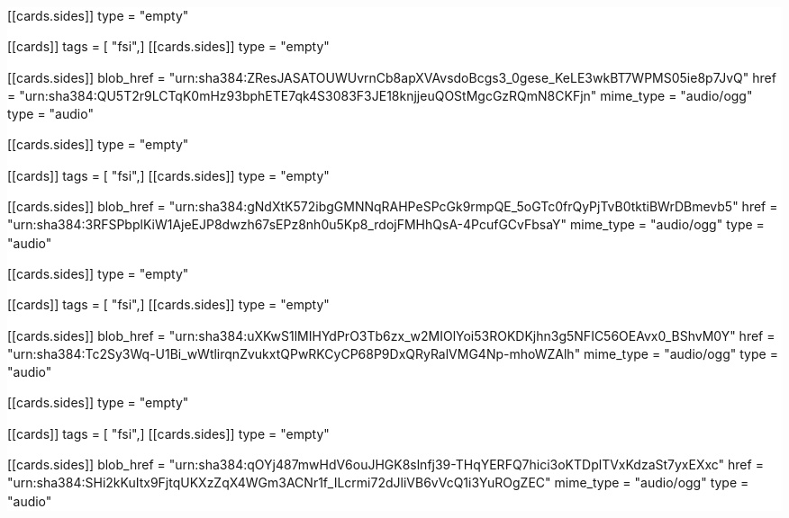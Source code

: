 [[cards.sides]]
type = "empty"


[[cards]]
tags = [ "fsi",]
[[cards.sides]]
type = "empty"

[[cards.sides]]
blob_href = "urn:sha384:ZResJASATOUWUvrnCb8apXVAvsdoBcgs3_0gese_KeLE3wkBT7WPMS05ie8p7JvQ"
href = "urn:sha384:QU5T2r9LCTqK0mHz93bphETE7qk4S3083F3JE18knjjeuQOStMgcGzRQmN8CKFjn"
mime_type = "audio/ogg"
type = "audio"

[[cards.sides]]
type = "empty"


[[cards]]
tags = [ "fsi",]
[[cards.sides]]
type = "empty"

[[cards.sides]]
blob_href = "urn:sha384:gNdXtK572ibgGMNNqRAHPeSPcGk9rmpQE_5oGTc0frQyPjTvB0tktiBWrDBmevb5"
href = "urn:sha384:3RFSPbplKiW1AjeEJP8dwzh67sEPz8nh0u5Kp8_rdojFMHhQsA-4PcufGCvFbsaY"
mime_type = "audio/ogg"
type = "audio"

[[cards.sides]]
type = "empty"


[[cards]]
tags = [ "fsi",]
[[cards.sides]]
type = "empty"

[[cards.sides]]
blob_href = "urn:sha384:uXKwS1lMIHYdPrO3Tb6zx_w2MIOlYoi53ROKDKjhn3g5NFIC56OEAvx0_BShvM0Y"
href = "urn:sha384:Tc2Sy3Wq-U1Bi_wWtlirqnZvukxtQPwRKCyCP68P9DxQRyRalVMG4Np-mhoWZAlh"
mime_type = "audio/ogg"
type = "audio"

[[cards.sides]]
type = "empty"


[[cards]]
tags = [ "fsi",]
[[cards.sides]]
type = "empty"

[[cards.sides]]
blob_href = "urn:sha384:qOYj487mwHdV6ouJHGK8slnfj39-THqYERFQ7hici3oKTDplTVxKdzaSt7yxEXxc"
href = "urn:sha384:SHi2kKuItx9FjtqUKXzZqX4WGm3ACNr1f_ILcrmi72dJliVB6vVcQ1i3YuROgZEC"
mime_type = "audio/ogg"
type = "audio"
